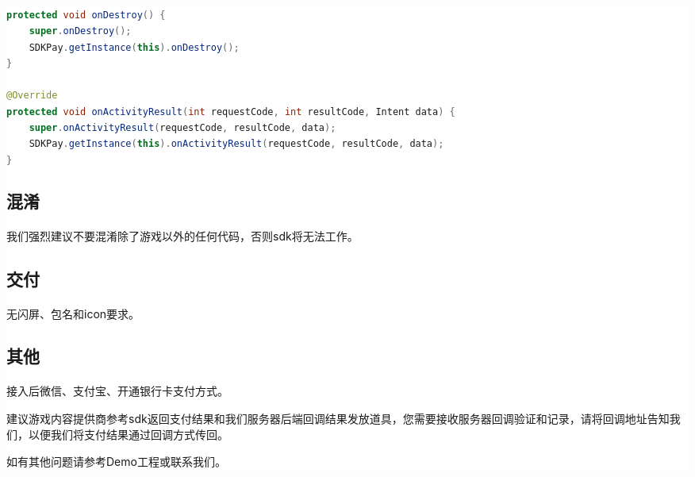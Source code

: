 ```java
protected void onDestroy() {
	super.onDestroy();
	SDKPay.getInstance(this).onDestroy();
}

@Override
protected void onActivityResult(int requestCode, int resultCode, Intent data) {
	super.onActivityResult(requestCode, resultCode, data);
	SDKPay.getInstance(this).onActivityResult(requestCode, resultCode, data);
}
```





## 混淆
我们强烈建议不要混淆除了游戏以外的任何代码，否则sdk将无法工作。

## 交付
无闪屏、包名和icon要求。

## 其他
接入后微信、支付宝、开通银行卡支付方式。

建议游戏内容提供商参考sdk返回支付结果和我们服务器后端回调结果发放道具，您需要接收服务器回调验证和记录，请将回调地址告知我们，以便我们将支付结果通过回调方式传回。

如有其他问题请参考Demo工程或联系我们。

